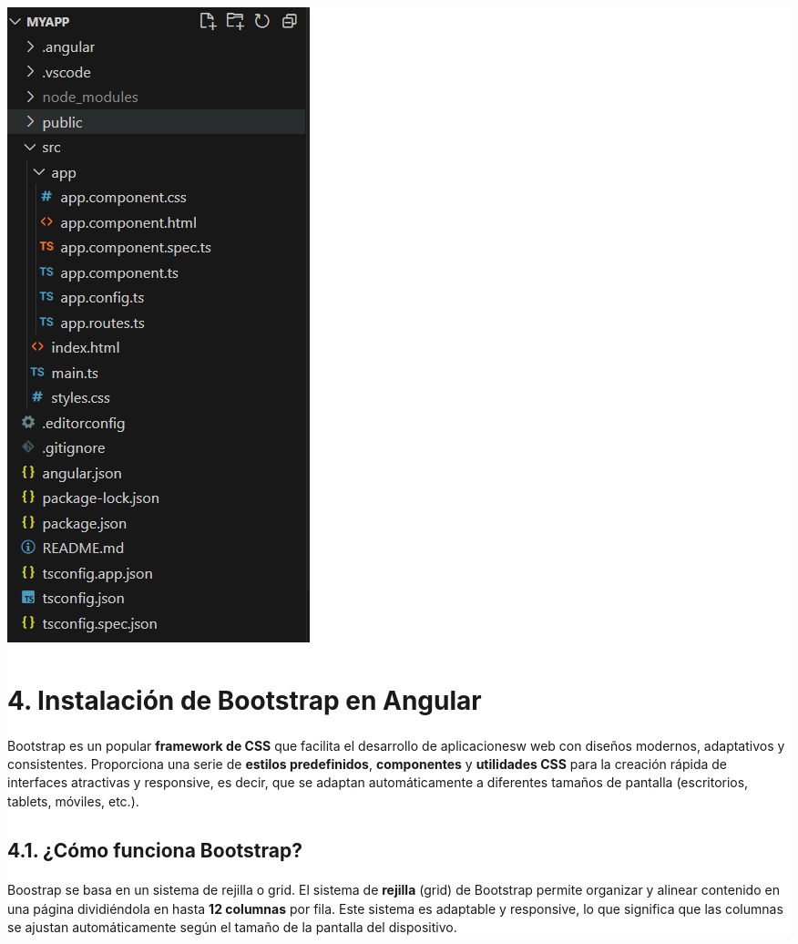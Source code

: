 ![Proyect Structure](https://raw.githubusercontent.com/josearodriguezdaw/angular-tutorial/refs/heads/main/readme-images/structure.png)

# 4. Instalación de Bootstrap en Angular

Bootstrap es un popular **framework de CSS** que facilita el desarrollo de aplicacionesw web con diseños modernos, adaptativos y consistentes. Proporciona una serie de **estilos predefinidos**, **componentes** y **utilidades CSS** para la creación rápida de interfaces atractivas y responsive, es decir, que se adaptan automáticamente a diferentes tamaños de pantalla (escritorios, tablets, móviles, etc.).

## 4.1. ¿Cómo funciona Bootstrap?

Boostrap se basa en un sistema de rejilla o grid. El sistema de **rejilla** (grid) de Bootstrap permite organizar y alinear contenido en una página dividiéndola en hasta **12 columnas** por fila. Este sistema es adaptable y responsive, lo que significa que las columnas se ajustan automáticamente según el tamaño de la pantalla del dispositivo.
